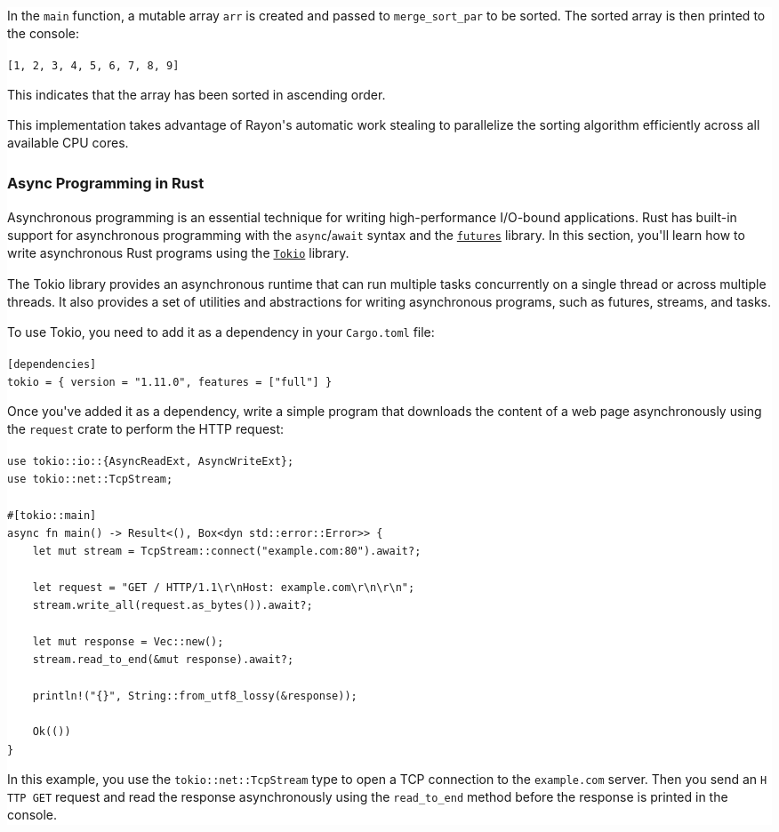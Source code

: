 In the `main` function, a mutable array `arr` is created and passed to `merge_sort_par` to be sorted. The sorted array is then printed to the console:

~~~{ caption="Output"}
[1, 2, 3, 4, 5, 6, 7, 8, 9]
~~~

This indicates that the array has been sorted in ascending order.

This implementation takes advantage of Rayon's automatic work stealing to parallelize the sorting algorithm efficiently across all available CPU cores.

### Async Programming in Rust

Asynchronous programming is an essential technique for writing high-performance I/O-bound applications. Rust has built-in support for asynchronous programming with the `async`/`await` syntax and the [`futures`](https://docs.rs/futures/latest/futures/) library. In this section, you'll learn how to write asynchronous Rust programs using the [`Tokio`](https://github.com/tokio-rs/tokio) library.

The Tokio library provides an asynchronous runtime that can run multiple tasks concurrently on a single thread or across multiple threads. It also provides a set of utilities and abstractions for writing asynchronous programs, such as futures, streams, and tasks.

To use Tokio, you need to add it as a dependency in your `Cargo.toml` file:

~~~{.rust caption="main.rs"}
[dependencies]
tokio = { version = "1.11.0", features = ["full"] }
~~~

Once you've added it as a dependency, write a simple program that downloads the content of a web page asynchronously using the `request` crate to perform the HTTP request:

~~~{.rust caption="main.rs"}
use tokio::io::{AsyncReadExt, AsyncWriteExt};
use tokio::net::TcpStream;

#[tokio::main]
async fn main() -> Result<(), Box<dyn std::error::Error>> {
    let mut stream = TcpStream::connect("example.com:80").await?;

    let request = "GET / HTTP/1.1\r\nHost: example.com\r\n\r\n";
    stream.write_all(request.as_bytes()).await?;

    let mut response = Vec::new();
    stream.read_to_end(&mut response).await?;

    println!("{}", String::from_utf8_lossy(&response));

    Ok(())
}
~~~

In this example, you use the `tokio::net::TcpStream` type to open a TCP connection to the `example.com` server. Then you send an `HTTP GET` request and read the response asynchronously using the `read_to_end` method before the response is printed in the console.
